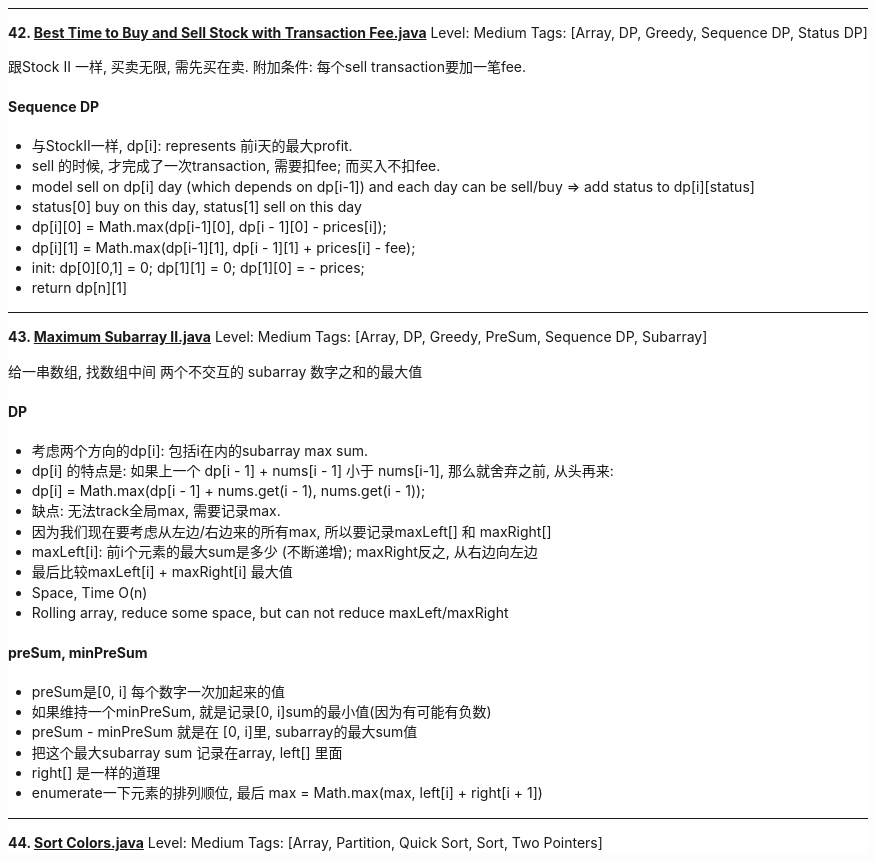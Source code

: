 

---

**42. [Best Time to Buy and Sell Stock with Transaction Fee.java](https://github.com/awangdev/LintCode/blob/master/Java/Best%20Time%20to%20Buy%20and%20Sell%20Stock%20with%20Transaction%20Fee.java)**      Level: Medium      Tags: [Array, DP, Greedy, Sequence DP, Status DP]
      

跟Stock II 一样, 买卖无限, 需先买在卖. 附加条件: 每个sell transaction要加一笔fee.

#### Sequence DP
- 与StockII一样, dp[i]: represents 前i天的最大profit.
- sell 的时候, 才完成了一次transaction, 需要扣fee; 而买入不扣fee.
- model sell on dp[i] day (which depends on dp[i-1]) and each day can be sell/buy => add status to dp[i][status]
- status[0] buy on this day, status[1] sell on this day
- dp[i][0] = Math.max(dp[i-1][0], dp[i - 1][0] - prices[i]);
- dp[i][1] = Math.max(dp[i-1][1], dp[i - 1][1] + prices[i] - fee);
- init: dp[0][0,1] = 0; dp[1][1] = 0; dp[1][0] = - prices;
- return dp[n][1]



---

**43. [Maximum Subarray II.java](https://github.com/awangdev/LintCode/blob/master/Java/Maximum%20Subarray%20II.java)**      Level: Medium      Tags: [Array, DP, Greedy, PreSum, Sequence DP, Subarray]
      
给一串数组, 找数组中间 两个不交互的 subarray 数字之和的最大值

#### DP
- 考虑两个方向的dp[i]: 包括i在内的subarray max sum. 
- dp[i] 的特点是: 如果上一个 dp[i - 1] + nums[i - 1] 小于 nums[i-1], 那么就舍弃之前, 从头再来:
- dp[i] = Math.max(dp[i - 1] + nums.get(i - 1), nums.get(i - 1));
- 缺点: 无法track全局max, 需要记录max.
- 因为我们现在要考虑从左边/右边来的所有max, 所以要记录maxLeft[] 和 maxRight[] 
- maxLeft[i]: 前i个元素的最大sum是多少 (不断递增); maxRight反之, 从右边向左边
- 最后比较maxLeft[i] + maxRight[i] 最大值
- Space, Time O(n)
- Rolling array, reduce some space, but can not reduce maxLeft/maxRight

#### preSum, minPreSum
- preSum是[0, i] 每个数字一次加起来的值
- 如果维持一个minPreSum, 就是记录[0, i]sum的最小值(因为有可能有负数)
- preSum - minPreSum 就是在 [0, i]里, subarray的最大sum值
- 把这个最大subarray sum 记录在array, left[] 里面
- right[] 是一样的道理
- enumerate一下元素的排列顺位, 最后 max = Math.max(max, left[i] + right[i + 1])



---

**44. [Sort Colors.java](https://github.com/awangdev/LintCode/blob/master/Java/Sort%20Colors.java)**      Level: Medium      Tags: [Array, Partition, Quick Sort, Sort, Two Pointers]
      